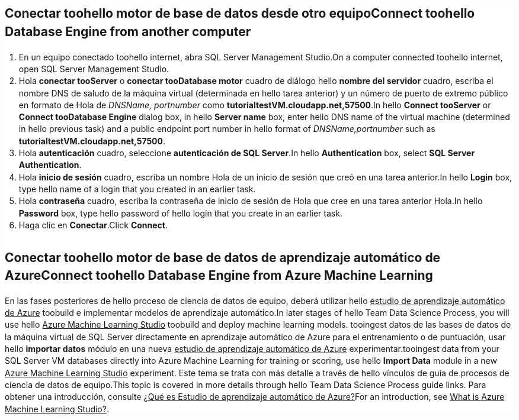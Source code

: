 ## <span data-ttu-id="3a380-272"><a name="cde"></a>Conectar toohello motor de base de datos desde otro equipo</span><span class="sxs-lookup"><span data-stu-id="3a380-272"><a name="cde"></a>Connect toohello Database Engine from another computer</span></span>
1. <span data-ttu-id="3a380-273">En un equipo conectado toohello internet, abra SQL Server Management Studio.</span><span class="sxs-lookup"><span data-stu-id="3a380-273">On a computer connected toohello internet, open SQL Server Management Studio.</span></span>
2. <span data-ttu-id="3a380-274">Hola **conectar tooServer** o **conectar tooDatabase motor** cuadro de diálogo hello **nombre del servidor** cuadro, escriba el nombre DNS de saludo de la máquina virtual (determinada en hello tarea anterior) y un número de puerto de extremo público en formato de Hola de *DNSName, portnumber* como **tutorialtestVM.cloudapp.net,57500**.</span><span class="sxs-lookup"><span data-stu-id="3a380-274">In hello **Connect tooServer** or **Connect tooDatabase Engine** dialog box, in hello **Server name** box, enter hello DNS name of the virtual machine (determined in hello previous task) and a public endpoint port number in hello format of *DNSName,portnumber* such as **tutorialtestVM.cloudapp.net,57500**.</span></span>
3. <span data-ttu-id="3a380-275">Hola **autenticación** cuadro, seleccione **autenticación de SQL Server**.</span><span class="sxs-lookup"><span data-stu-id="3a380-275">In hello **Authentication** box, select **SQL Server Authentication**.</span></span>
4. <span data-ttu-id="3a380-276">Hola **inicio de sesión** cuadro, escriba un nombre Hola de un inicio de sesión que creó en una tarea anterior.</span><span class="sxs-lookup"><span data-stu-id="3a380-276">In hello **Login** box, type hello name of a login that you created in an earlier task.</span></span>
5. <span data-ttu-id="3a380-277">Hola **contraseña** cuadro, escriba la contraseña de inicio de sesión de Hola que cree en una tarea anterior Hola.</span><span class="sxs-lookup"><span data-stu-id="3a380-277">In hello **Password** box, type hello password of hello login that you create in an earlier task.</span></span>
6. <span data-ttu-id="3a380-278">Haga clic en **Conectar**.</span><span class="sxs-lookup"><span data-stu-id="3a380-278">Click **Connect**.</span></span>

## <span data-ttu-id="3a380-279"><a name="amlconnect"></a>Conectar toohello motor de base de datos de aprendizaje automático de Azure</span><span class="sxs-lookup"><span data-stu-id="3a380-279"><a name="amlconnect"></a>Connect toohello Database Engine from Azure Machine Learning</span></span>
<span data-ttu-id="3a380-280">En las fases posteriores de hello proceso de ciencia de datos de equipo, deberá utilizar hello [estudio de aprendizaje automático de Azure](https://studio.azureml.net) toobuild e implementar modelos de aprendizaje automático.</span><span class="sxs-lookup"><span data-stu-id="3a380-280">In later stages of hello Team Data Science Process, you will use hello [Azure Machine Learning Studio](https://studio.azureml.net) toobuild and deploy machine learning models.</span></span> <span data-ttu-id="3a380-281">tooingest datos de las bases de datos de la máquina virtual de SQL Server directamente en aprendizaje automático de Azure para el entrenamiento o de puntuación, usar hello **importar datos** módulo en una nueva [estudio de aprendizaje automático de Azure](https://studio.azureml.net) experimentar.</span><span class="sxs-lookup"><span data-stu-id="3a380-281">tooingest data from your SQL Server VM databases directly into Azure Machine Learning for training or scoring, use hello **Import Data** module in a new [Azure Machine Learning Studio](https://studio.azureml.net) experiment.</span></span> <span data-ttu-id="3a380-282">Este tema se trata con más detalle a través de hello vínculos de guía de procesos de ciencia de datos de equipo.</span><span class="sxs-lookup"><span data-stu-id="3a380-282">This topic is covered in more details through hello Team Data Science Process guide links.</span></span> <span data-ttu-id="3a380-283">Para obtener una introducción, consulte [¿Qué es Estudio de aprendizaje automático de Azure?](machine-learning-what-is-ml-studio.md)</span><span class="sxs-lookup"><span data-stu-id="3a380-283">For an introduction, see [What is Azure Machine Learning Studio?](machine-learning-what-is-ml-studio.md).</span></span>
